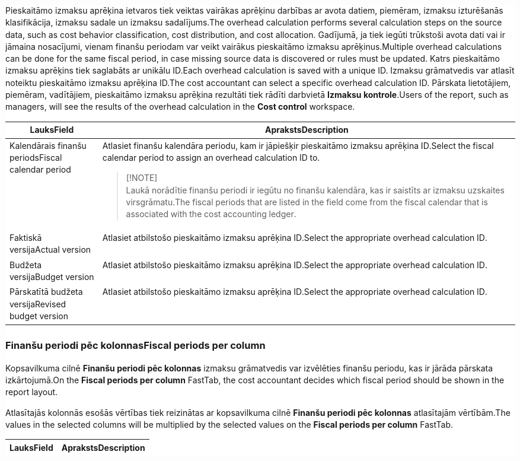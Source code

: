 <span data-ttu-id="77eb4-154">Pieskaitāmo izmaksu aprēķina ietvaros tiek veiktas vairākas aprēķinu darbības ar avota datiem, piemēram, izmaksu izturēšanās klasifikācija, izmaksu sadale un izmaksu sadalījums.</span><span class="sxs-lookup"><span data-stu-id="77eb4-154">The overhead calculation performs several calculation steps on the source data, such as cost behavior classification, cost distribution, and cost allocation.</span></span> <span data-ttu-id="77eb4-155">Gadījumā, ja tiek iegūti trūkstoši avota dati vai ir jāmaina nosacījumi, vienam finanšu periodam var veikt vairākus pieskaitāmo izmaksu aprēķinus.</span><span class="sxs-lookup"><span data-stu-id="77eb4-155">Multiple overhead calculations can be done for the same fiscal period, in case missing source data is discovered or rules must be updated.</span></span> <span data-ttu-id="77eb4-156">Katrs pieskaitāmo izmaksu aprēķins tiek saglabāts ar unikālu ID.</span><span class="sxs-lookup"><span data-stu-id="77eb4-156">Each overhead calculation is saved with a unique ID.</span></span> <span data-ttu-id="77eb4-157">Izmaksu grāmatvedis var atlasīt noteiktu pieskaitāmo izmaksu aprēķina ID.</span><span class="sxs-lookup"><span data-stu-id="77eb4-157">The cost accountant can select a specific overhead calculation ID.</span></span> <span data-ttu-id="77eb4-158">Pārskata lietotājiem, piemēram, vadītājiem, pieskaitāmo izmaksu aprēķina rezultāti tiek rādīti darbvietā **Izmaksu kontrole**.</span><span class="sxs-lookup"><span data-stu-id="77eb4-158">Users of the report, such as managers, will see the results of the overhead calculation in the **Cost control** workspace.</span></span>

| <span data-ttu-id="77eb4-159">Lauks</span><span class="sxs-lookup"><span data-stu-id="77eb4-159">Field</span></span>                  | <span data-ttu-id="77eb4-160">Apraksts</span><span class="sxs-lookup"><span data-stu-id="77eb4-160">Description</span></span> |
|------------------------|-------------|
| <span data-ttu-id="77eb4-161">Kalendārais finanšu periods</span><span class="sxs-lookup"><span data-stu-id="77eb4-161">Fiscal calendar period</span></span> | <span data-ttu-id="77eb4-162">Atlasiet finanšu kalendāra periodu, kam ir jāpiešķir pieskaitāmo izmaksu aprēķina ID.</span><span class="sxs-lookup"><span data-stu-id="77eb4-162">Select the fiscal calendar period to assign an overhead calculation ID to.</span></span><blockquote>[!NOTE]<br><span data-ttu-id="77eb4-163">Laukā norādītie finanšu periodi ir iegūtu no finanšu kalendāra, kas ir saistīts ar izmaksu uzskaites virsgrāmatu.</span><span class="sxs-lookup"><span data-stu-id="77eb4-163">The fiscal periods that are listed in the field come from the fiscal calendar that is associated with the cost accounting ledger.</span></span></blockquote> |
| <span data-ttu-id="77eb4-164">Faktiskā versija</span><span class="sxs-lookup"><span data-stu-id="77eb4-164">Actual version</span></span>         | <span data-ttu-id="77eb4-165">Atlasiet atbilstošo pieskaitāmo izmaksu aprēķina ID.</span><span class="sxs-lookup"><span data-stu-id="77eb4-165">Select the appropriate overhead calculation ID.</span></span> |
| <span data-ttu-id="77eb4-166">Budžeta versija</span><span class="sxs-lookup"><span data-stu-id="77eb4-166">Budget version</span></span>         | <span data-ttu-id="77eb4-167">Atlasiet atbilstošo pieskaitāmo izmaksu aprēķina ID.</span><span class="sxs-lookup"><span data-stu-id="77eb4-167">Select the appropriate overhead calculation ID.</span></span> |
| <span data-ttu-id="77eb4-168">Pārskatītā budžeta versija</span><span class="sxs-lookup"><span data-stu-id="77eb4-168">Revised budget version</span></span> | <span data-ttu-id="77eb4-169">Atlasiet atbilstošo pieskaitāmo izmaksu aprēķina ID.</span><span class="sxs-lookup"><span data-stu-id="77eb4-169">Select the appropriate overhead calculation ID.</span></span> |

### <a name="fiscal-periods-per-column"></a><span data-ttu-id="77eb4-170">Finanšu periodi pēc kolonnas</span><span class="sxs-lookup"><span data-stu-id="77eb4-170">Fiscal periods per column</span></span>

<span data-ttu-id="77eb4-171">Kopsavilkuma cilnē **Finanšu periodi pēc kolonnas** izmaksu grāmatvedis var izvēlēties finanšu periodu, kas ir jārāda pārskata izkārtojumā.</span><span class="sxs-lookup"><span data-stu-id="77eb4-171">On the **Fiscal periods per column** FastTab, the cost accountant decides which fiscal period should be shown in the report layout.</span></span>

<span data-ttu-id="77eb4-172">Atlasītajās kolonnās esošās vērtības tiek reizinātas ar kopsavilkuma cilnē **Finanšu periodi pēc kolonnas** atlasītajām vērtībām.</span><span class="sxs-lookup"><span data-stu-id="77eb4-172">The values in the selected columns will be multiplied by the selected values on the **Fiscal periods per column** FastTab.</span></span>

| <span data-ttu-id="77eb4-173">Lauks</span><span class="sxs-lookup"><span data-stu-id="77eb4-173">Field</span></span>                | <span data-ttu-id="77eb4-174">Apraksts</span><span class="sxs-lookup"><span data-stu-id="77eb4-174">Description</span></span> |
|----------------------|-------------|